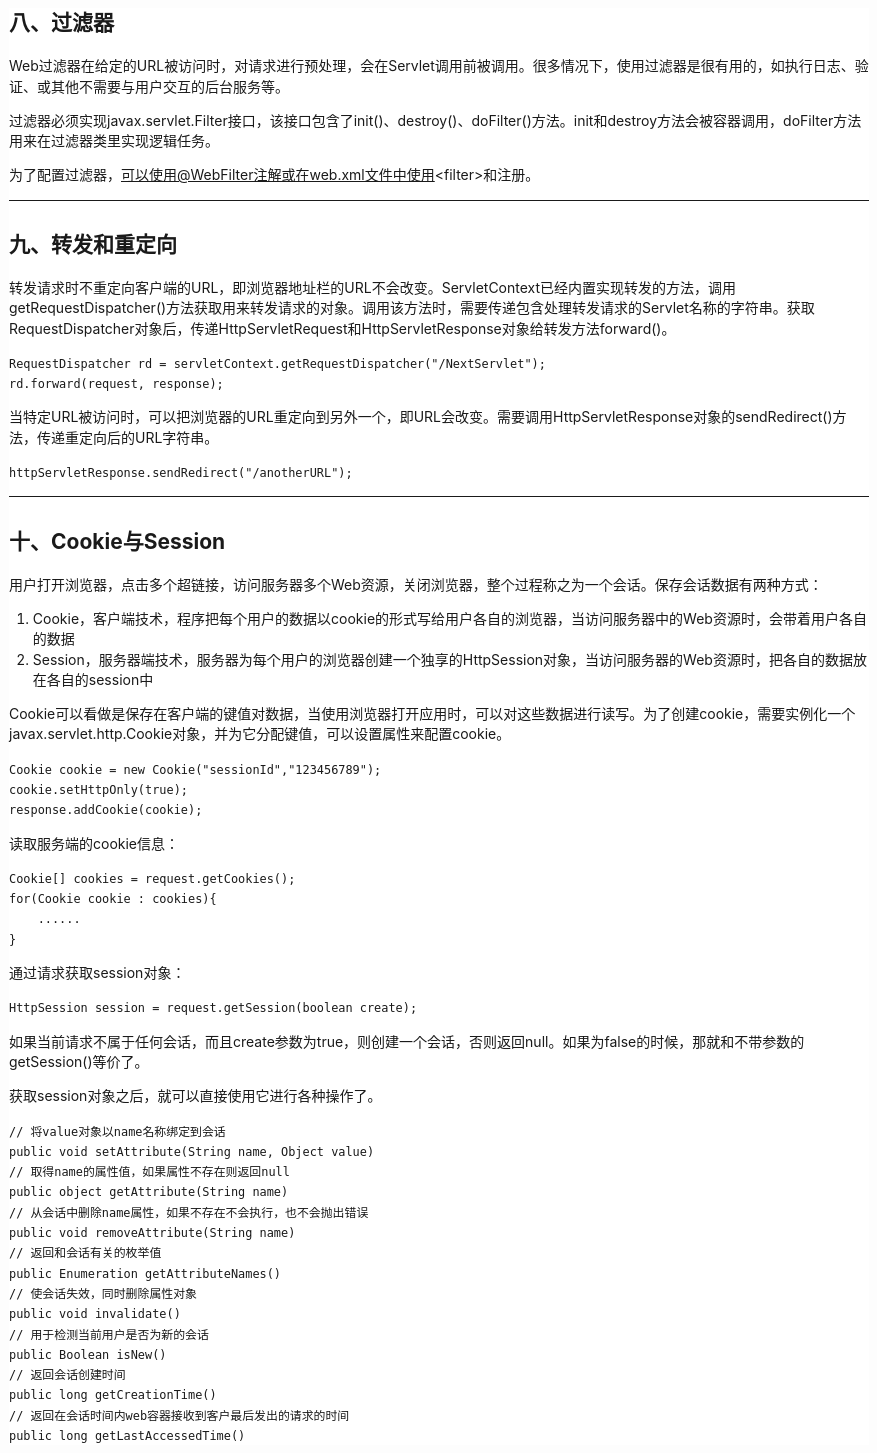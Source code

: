 
## 八、过滤器
Web过滤器在给定的URL被访问时，对请求进行预处理，会在Servlet调用前被调用。很多情况下，使用过滤器是很有用的，如执行日志、验证、或其他不需要与用户交互的后台服务等。

过滤器必须实现javax.servlet.Filter接口，该接口包含了init()、destroy()、doFilter()方法。init和destroy方法会被容器调用，doFilter方法用来在过滤器类里实现逻辑任务。

为了配置过滤器，可以使用@WebFilter注解或在web.xml文件中使用\<filter>和<filter-mapping>注册。

---

## 九、转发和重定向
转发请求时不重定向客户端的URL，即浏览器地址栏的URL不会改变。ServletContext已经内置实现转发的方法，调用getRequestDispatcher()方法获取用来转发请求的对象。调用该方法时，需要传递包含处理转发请求的Servlet名称的字符串。获取RequestDispatcher对象后，传递HttpServletRequest和HttpServletResponse对象给转发方法forward()。

	RequestDispatcher rd = servletContext.getRequestDispatcher("/NextServlet");
	rd.forward(request, response);

当特定URL被访问时，可以把浏览器的URL重定向到另外一个，即URL会改变。需要调用HttpServletResponse对象的sendRedirect()方法，传递重定向后的URL字符串。

	httpServletResponse.sendRedirect("/anotherURL");

---

## 十、Cookie与Session
用户打开浏览器，点击多个超链接，访问服务器多个Web资源，关闭浏览器，整个过程称之为一个会话。保存会话数据有两种方式：

1. Cookie，客户端技术，程序把每个用户的数据以cookie的形式写给用户各自的浏览器，当访问服务器中的Web资源时，会带着用户各自的数据
2. Session，服务器端技术，服务器为每个用户的浏览器创建一个独享的HttpSession对象，当访问服务器的Web资源时，把各自的数据放在各自的session中

Cookie可以看做是保存在客户端的键值对数据，当使用浏览器打开应用时，可以对这些数据进行读写。为了创建cookie，需要实例化一个javax.servlet.http.Cookie对象，并为它分配键值，可以设置属性来配置cookie。

	Cookie cookie = new Cookie("sessionId","123456789");
	cookie.setHttpOnly(true);
	response.addCookie(cookie);

读取服务端的cookie信息：

	Cookie[] cookies = request.getCookies();
    for(Cookie cookie : cookies){
        ......
    }

通过请求获取session对象：

	HttpSession session = request.getSession(boolean create);

如果当前请求不属于任何会话，而且create参数为true，则创建一个会话，否则返回null。如果为false的时候，那就和不带参数的getSession()等价了。

获取session对象之后，就可以直接使用它进行各种操作了。

	// 将value对象以name名称绑定到会话
	public void setAttribute(String name, Object value)
	// 取得name的属性值，如果属性不存在则返回null
	public object getAttribute(String name)
	// 从会话中删除name属性，如果不存在不会执行，也不会抛出错误
	public void removeAttribute(String name)
	// 返回和会话有关的枚举值
	public Enumeration getAttributeNames()
	// 使会话失效，同时删除属性对象
	public void invalidate()
	// 用于检测当前用户是否为新的会话
	public Boolean isNew()
	// 返回会话创建时间
	public long getCreationTime()
	// 返回在会话时间内web容器接收到客户最后发出的请求的时间
	public long getLastAccessedTime()